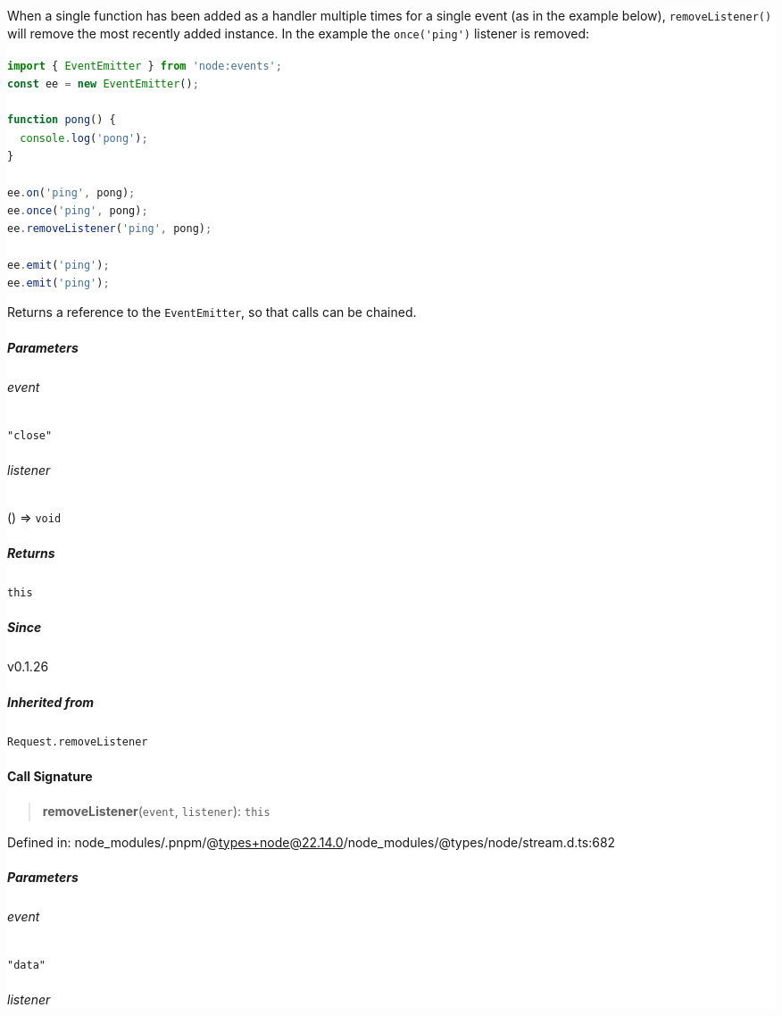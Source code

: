 When a single function has been added as a handler multiple times for a single
event (as in the example below), `removeListener()` will remove the most
recently added instance. In the example the `once('ping')` listener is removed:

```js
import { EventEmitter } from 'node:events';
const ee = new EventEmitter();

function pong() {
  console.log('pong');
}

ee.on('ping', pong);
ee.once('ping', pong);
ee.removeListener('ping', pong);

ee.emit('ping');
ee.emit('ping');
```

Returns a reference to the `EventEmitter`, so that calls can be chained.

##### Parameters

###### event

`"close"`

###### listener

() => `void`

##### Returns

`this`

##### Since

v0.1.26

##### Inherited from

`Request.removeListener`

#### Call Signature

> **removeListener**(`event`, `listener`): `this`

Defined in: node\_modules/.pnpm/@types+node@22.14.0/node\_modules/@types/node/stream.d.ts:682

##### Parameters

###### event

`"data"`

###### listener
